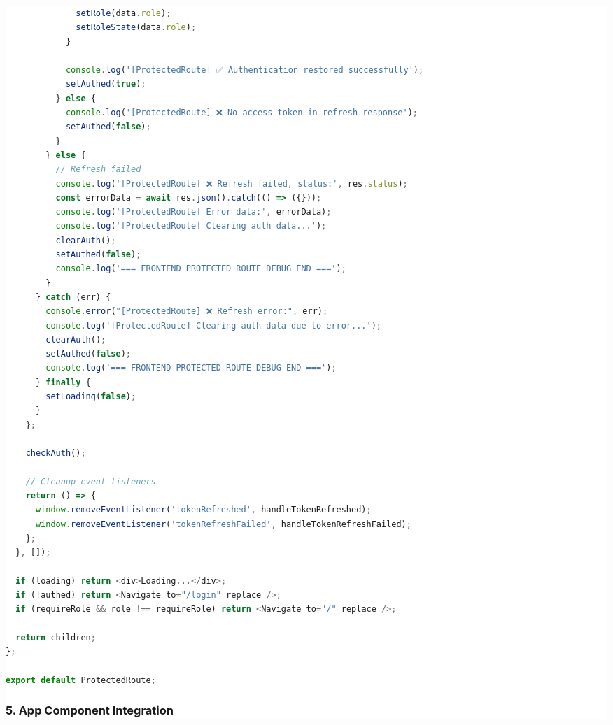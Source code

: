 ```javascript
              setRole(data.role);
              setRoleState(data.role);
            }
            
            console.log('[ProtectedRoute] ✅ Authentication restored successfully');
            setAuthed(true);
          } else {
            console.log('[ProtectedRoute] ❌ No access token in refresh response');
            setAuthed(false);
          }
        } else {
          // Refresh failed
          console.log('[ProtectedRoute] ❌ Refresh failed, status:', res.status);
          const errorData = await res.json().catch(() => ({}));
          console.log('[ProtectedRoute] Error data:', errorData);
          console.log('[ProtectedRoute] Clearing auth data...');
          clearAuth();
          setAuthed(false);
          console.log('=== FRONTEND PROTECTED ROUTE DEBUG END ===');
        }
      } catch (err) {
        console.error("[ProtectedRoute] ❌ Refresh error:", err);
        console.log('[ProtectedRoute] Clearing auth data due to error...');
        clearAuth();
        setAuthed(false);
        console.log('=== FRONTEND PROTECTED ROUTE DEBUG END ===');
      } finally {
        setLoading(false);
      }
    };

    checkAuth();

    // Cleanup event listeners
    return () => {
      window.removeEventListener('tokenRefreshed', handleTokenRefreshed);
      window.removeEventListener('tokenRefreshFailed', handleTokenRefreshFailed);
    };
  }, []);

  if (loading) return <div>Loading...</div>;
  if (!authed) return <Navigate to="/login" replace />;
  if (requireRole && role !== requireRole) return <Navigate to="/" replace />;

  return children;
};

export default ProtectedRoute;
```

### **5. App Component Integration**

